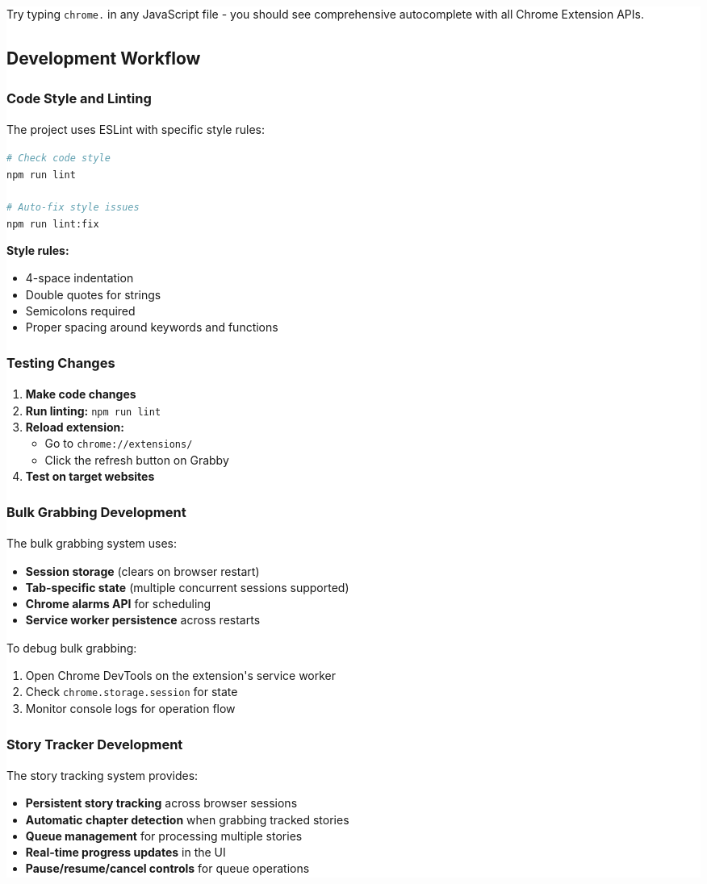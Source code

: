 Try typing `chrome.` in any JavaScript file - you should see comprehensive autocomplete with all Chrome Extension APIs.

## Development Workflow

### Code Style and Linting

The project uses ESLint with specific style rules:

```bash
# Check code style
npm run lint

# Auto-fix style issues
npm run lint:fix
```

**Style rules:**
- 4-space indentation
- Double quotes for strings
- Semicolons required
- Proper spacing around keywords and functions

### Testing Changes

1. **Make code changes**
2. **Run linting:** `npm run lint`
3. **Reload extension:**
    - Go to `chrome://extensions/`
    - Click the refresh button on Grabby
4. **Test on target websites**

### Bulk Grabbing Development

The bulk grabbing system uses:
- **Session storage** (clears on browser restart)
- **Tab-specific state** (multiple concurrent sessions supported)
- **Chrome alarms API** for scheduling
- **Service worker persistence** across restarts

To debug bulk grabbing:
1. Open Chrome DevTools on the extension's service worker
2. Check `chrome.storage.session` for state
3. Monitor console logs for operation flow

### Story Tracker Development

The story tracking system provides:
- **Persistent story tracking** across browser sessions
- **Automatic chapter detection** when grabbing tracked stories
- **Queue management** for processing multiple stories
- **Real-time progress updates** in the UI
- **Pause/resume/cancel controls** for queue operations
